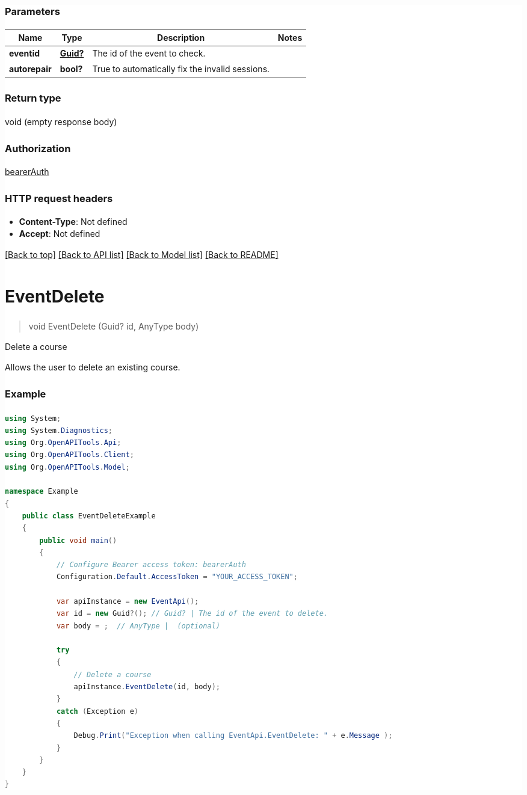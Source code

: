 ### Parameters

Name | Type | Description  | Notes
------------- | ------------- | ------------- | -------------
 **eventid** | [**Guid?**](.md)| The id of the event to check. | 
 **autorepair** | **bool?**| True to automatically fix the invalid sessions. | 

### Return type

void (empty response body)

### Authorization

[bearerAuth](../README.md#bearerAuth)

### HTTP request headers

 - **Content-Type**: Not defined
 - **Accept**: Not defined

[[Back to top]](#) [[Back to API list]](../README.md#documentation-for-api-endpoints) [[Back to Model list]](../README.md#documentation-for-models) [[Back to README]](../README.md)

<a name="eventdelete"></a>
# **EventDelete**
> void EventDelete (Guid? id, AnyType body)

Delete a course

Allows the user to delete an existing course.

### Example
```csharp
using System;
using System.Diagnostics;
using Org.OpenAPITools.Api;
using Org.OpenAPITools.Client;
using Org.OpenAPITools.Model;

namespace Example
{
    public class EventDeleteExample
    {
        public void main()
        {
            // Configure Bearer access token: bearerAuth
            Configuration.Default.AccessToken = "YOUR_ACCESS_TOKEN";

            var apiInstance = new EventApi();
            var id = new Guid?(); // Guid? | The id of the event to delete.
            var body = ;  // AnyType |  (optional) 

            try
            {
                // Delete a course
                apiInstance.EventDelete(id, body);
            }
            catch (Exception e)
            {
                Debug.Print("Exception when calling EventApi.EventDelete: " + e.Message );
            }
        }
    }
}
```